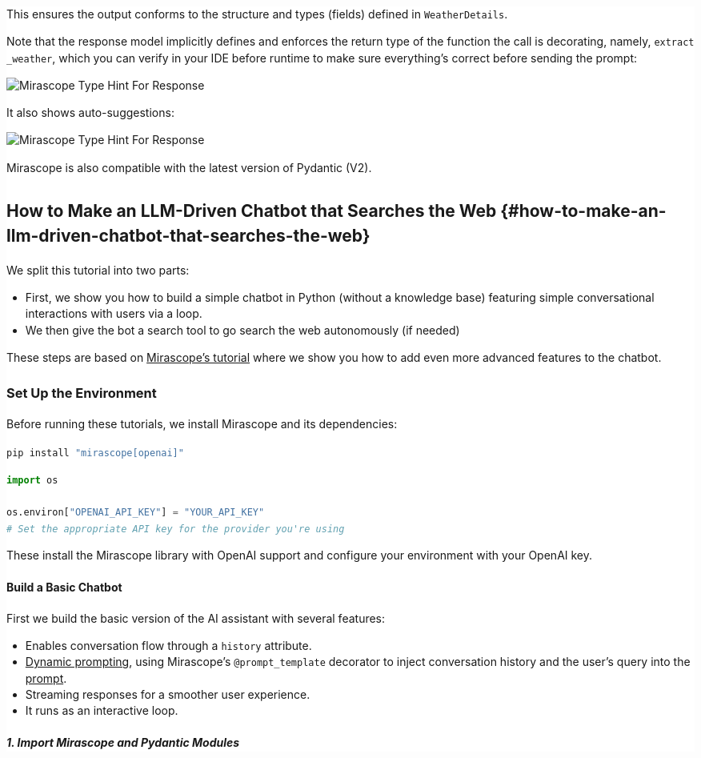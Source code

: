 This ensures the output conforms to the structure and types (fields) defined in `WeatherDetails`.

Note that the response model implicitly defines and enforces the return type of the function the call is decorating, namely, `extract_weather`, which you can verify in your IDE before runtime to make sure everything’s correct before sending the prompt:

![Mirascope Type Hint For Response](../../assets/blog/how-to-make-a-chatbot/type-hints.png)

It also shows auto-suggestions:

![Mirascope Type Hint For Response](../../assets/blog/how-to-make-a-chatbot/autocomplete.png)

Mirascope is also compatible with the latest version of Pydantic (V2).

## How to Make an LLM-Driven Chatbot that Searches the Web {#how-to-make-an-llm-driven-chatbot-that-searches-the-web}

We split this tutorial into two parts:

* First, we show you how to build a simple chatbot in Python (without a knowledge base) featuring simple conversational interactions with users via a loop.  
* We then give the bot a search tool to go search the web autonomously (if needed)

These steps are based on [Mirascope’s tutorial](https://mirascope.com/tutorials/langgraph_vs_mirascope/quickstart/) where we show you how to add even more advanced features to the chatbot.

### Set Up the Environment

Before running these tutorials, we install Mirascope and its dependencies:

```bash
pip install "mirascope[openai]"
```

```python
import os

os.environ["OPENAI_API_KEY"] = "YOUR_API_KEY"
# Set the appropriate API key for the provider you're using 
```

These install the Mirascope library with OpenAI support and configure your environment with your OpenAI key.

#### Build a Basic Chatbot

First we build the basic version of the AI assistant with several features:

* Enables conversation flow through a `history` attribute.  
* [Dynamic prompting](https://mirascope.com/blog/prompt-engineering-best-practices/), using Mirascope’s `@prompt_template` decorator to inject conversation history and the user’s query into the [prompt](https://mirascope.com/blog/llm-prompt/).  
* Streaming responses for a smoother user experience.  
* It runs as an interactive loop.

##### 1. Import Mirascope and Pydantic Modules
